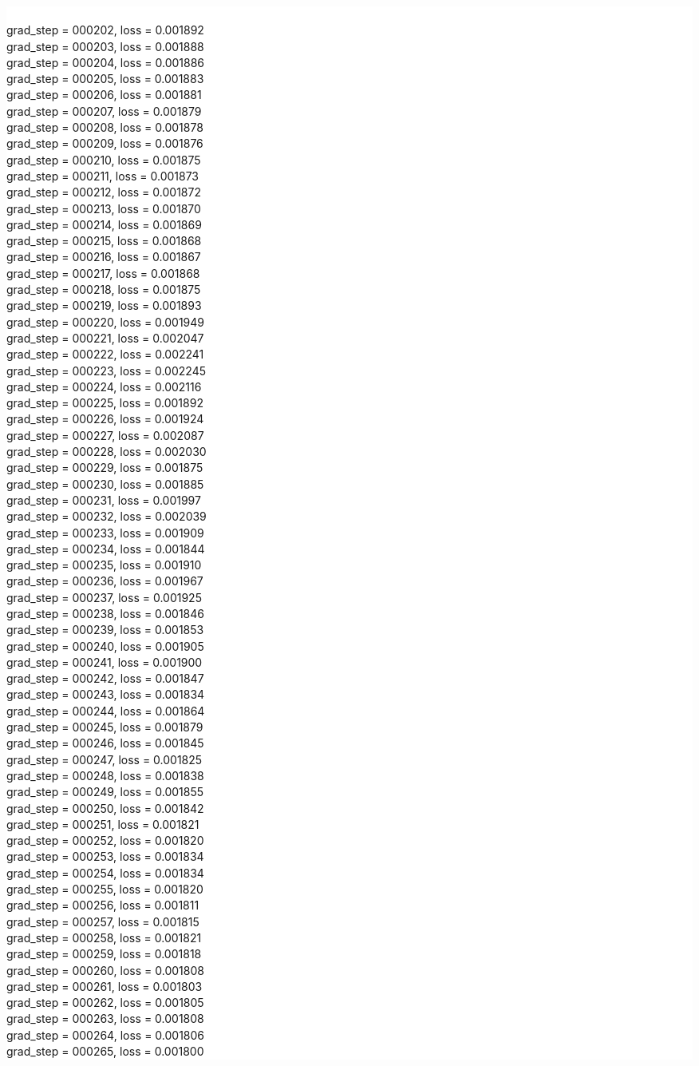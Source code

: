 <br />grad_step = 000202, loss = 0.001892
<br />grad_step = 000203, loss = 0.001888
<br />grad_step = 000204, loss = 0.001886
<br />grad_step = 000205, loss = 0.001883
<br />grad_step = 000206, loss = 0.001881
<br />grad_step = 000207, loss = 0.001879
<br />grad_step = 000208, loss = 0.001878
<br />grad_step = 000209, loss = 0.001876
<br />grad_step = 000210, loss = 0.001875
<br />grad_step = 000211, loss = 0.001873
<br />grad_step = 000212, loss = 0.001872
<br />grad_step = 000213, loss = 0.001870
<br />grad_step = 000214, loss = 0.001869
<br />grad_step = 000215, loss = 0.001868
<br />grad_step = 000216, loss = 0.001867
<br />grad_step = 000217, loss = 0.001868
<br />grad_step = 000218, loss = 0.001875
<br />grad_step = 000219, loss = 0.001893
<br />grad_step = 000220, loss = 0.001949
<br />grad_step = 000221, loss = 0.002047
<br />grad_step = 000222, loss = 0.002241
<br />grad_step = 000223, loss = 0.002245
<br />grad_step = 000224, loss = 0.002116
<br />grad_step = 000225, loss = 0.001892
<br />grad_step = 000226, loss = 0.001924
<br />grad_step = 000227, loss = 0.002087
<br />grad_step = 000228, loss = 0.002030
<br />grad_step = 000229, loss = 0.001875
<br />grad_step = 000230, loss = 0.001885
<br />grad_step = 000231, loss = 0.001997
<br />grad_step = 000232, loss = 0.002039
<br />grad_step = 000233, loss = 0.001909
<br />grad_step = 000234, loss = 0.001844
<br />grad_step = 000235, loss = 0.001910
<br />grad_step = 000236, loss = 0.001967
<br />grad_step = 000237, loss = 0.001925
<br />grad_step = 000238, loss = 0.001846
<br />grad_step = 000239, loss = 0.001853
<br />grad_step = 000240, loss = 0.001905
<br />grad_step = 000241, loss = 0.001900
<br />grad_step = 000242, loss = 0.001847
<br />grad_step = 000243, loss = 0.001834
<br />grad_step = 000244, loss = 0.001864
<br />grad_step = 000245, loss = 0.001879
<br />grad_step = 000246, loss = 0.001845
<br />grad_step = 000247, loss = 0.001825
<br />grad_step = 000248, loss = 0.001838
<br />grad_step = 000249, loss = 0.001855
<br />grad_step = 000250, loss = 0.001842
<br />grad_step = 000251, loss = 0.001821
<br />grad_step = 000252, loss = 0.001820
<br />grad_step = 000253, loss = 0.001834
<br />grad_step = 000254, loss = 0.001834
<br />grad_step = 000255, loss = 0.001820
<br />grad_step = 000256, loss = 0.001811
<br />grad_step = 000257, loss = 0.001815
<br />grad_step = 000258, loss = 0.001821
<br />grad_step = 000259, loss = 0.001818
<br />grad_step = 000260, loss = 0.001808
<br />grad_step = 000261, loss = 0.001803
<br />grad_step = 000262, loss = 0.001805
<br />grad_step = 000263, loss = 0.001808
<br />grad_step = 000264, loss = 0.001806
<br />grad_step = 000265, loss = 0.001800
